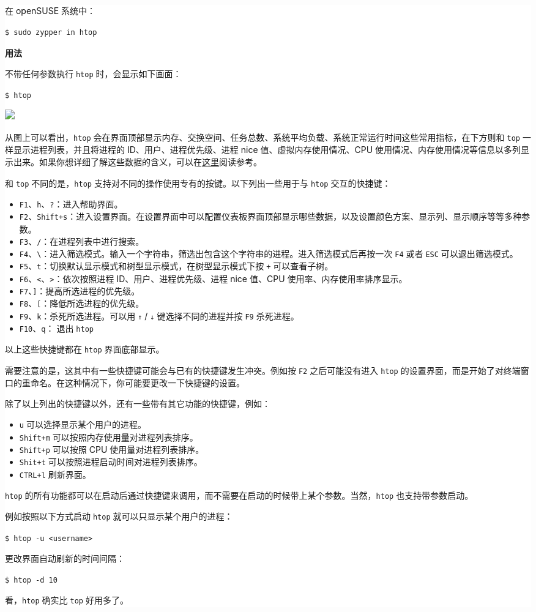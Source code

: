 在 openSUSE 系统中：

```
$ sudo zypper in htop
```

**用法**

不带任何参数执行 `htop` 时，会显示如下画面：

```
$ htop
```
![](https://www.ostechnix.com/wp-content/uploads/2018/11/htop-command-1.png)

从图上可以看出，`htop` 会在界面顶部显示内存、交换空间、任务总数、系统平均负载、系统正常运行时间这些常用指标，在下方则和 `top` 一样显示进程列表，并且将进程的 ID、用户、进程优先级、进程 nice 值、虚拟内存使用情况、CPU 使用情况、内存使用情况等信息以多列显示出来。如果你想详细了解这些数据的含义，可以在[这里][1]阅读参考。

和 `top` 不同的是，`htop` 支持对不同的操作使用专有的按键。以下列出一些用于与 `htop` 交互的快捷键：

  * `F1`、`h`、`?`：进入帮助界面。
  * `F2`、`Shift+s`：进入设置界面。在设置界面中可以配置仪表板界面顶部显示哪些数据，以及设置颜色方案、显示列、显示顺序等等多种参数。
  * `F3`、`/`：在进程列表中进行搜索。
  * `F4`、`\`：进入筛选模式。输入一个字符串，筛选出包含这个字符串的进程。进入筛选模式后再按一次 `F4` 或者 `ESC` 可以退出筛选模式。
  * `F5`、`t`：切换默认显示模式和树型显示模式，在树型显示模式下按 `+` 可以查看子树。
  * `F6`、`<`、`>`：依次按照进程 ID、用户、进程优先级、进程 nice 值、CPU 使用率、内存使用率排序显示。
  * `F7`、`]`：提高所选进程的优先级。
  * `F8`、`[`：降低所选进程的优先级。
  * `F9`、`k`：杀死所选进程。可以用 `↑` / `↓` 键选择不同的进程并按 `F9` 杀死进程。
  * `F10`、`q`： 退出 `htop`



以上这些快捷键都在 `htop` 界面底部显示。

需要注意的是，这其中有一些快捷键可能会与已有的快捷键发生冲突。例如按 `F2` 之后可能没有进入 `htop` 的设置界面，而是开始了对终端窗口的重命名。在这种情况下，你可能要更改一下快捷键的设置。

除了以上列出的快捷键以外，还有一些带有其它功能的快捷键，例如：

  * `u` 可以选择显示某个用户的进程。
  * `Shift+m` 可以按照内存使用量对进程列表排序。
  * `Shift+p` 可以按照 CPU 使用量对进程列表排序。
  * `Shit+t` 可以按照进程启动时间对进程列表排序。
  * `CTRL+l` 刷新界面。



`htop` 的所有功能都可以在启动后通过快捷键来调用，而不需要在启动的时候带上某个参数。当然，`htop` 也支持带参数启动。

例如按照以下方式启动 `htop` 就可以只显示某个用户的进程：

```
$ htop -u <username>
```

更改界面自动刷新的时间间隔：

```kan
$ htop -d 10
```

看，`htop` 确实比 `top` 好用多了。


[a]: https://www.ostechnix.com/author/sk/
[b]: https://github.com/lujun9972
[1]: https://www.ostechnix.com/the-top-command-tutorial-with-examples-for-beginners/
[2]: data:image/gif;base64,R0lGODlhAQABAIAAAAAAAP///yH5BAEAAAAALAAAAAABAAEAAAIBRAA7
[3]: http://www.ostechnix.com/wp-content/uploads/2018/11/vtop.png